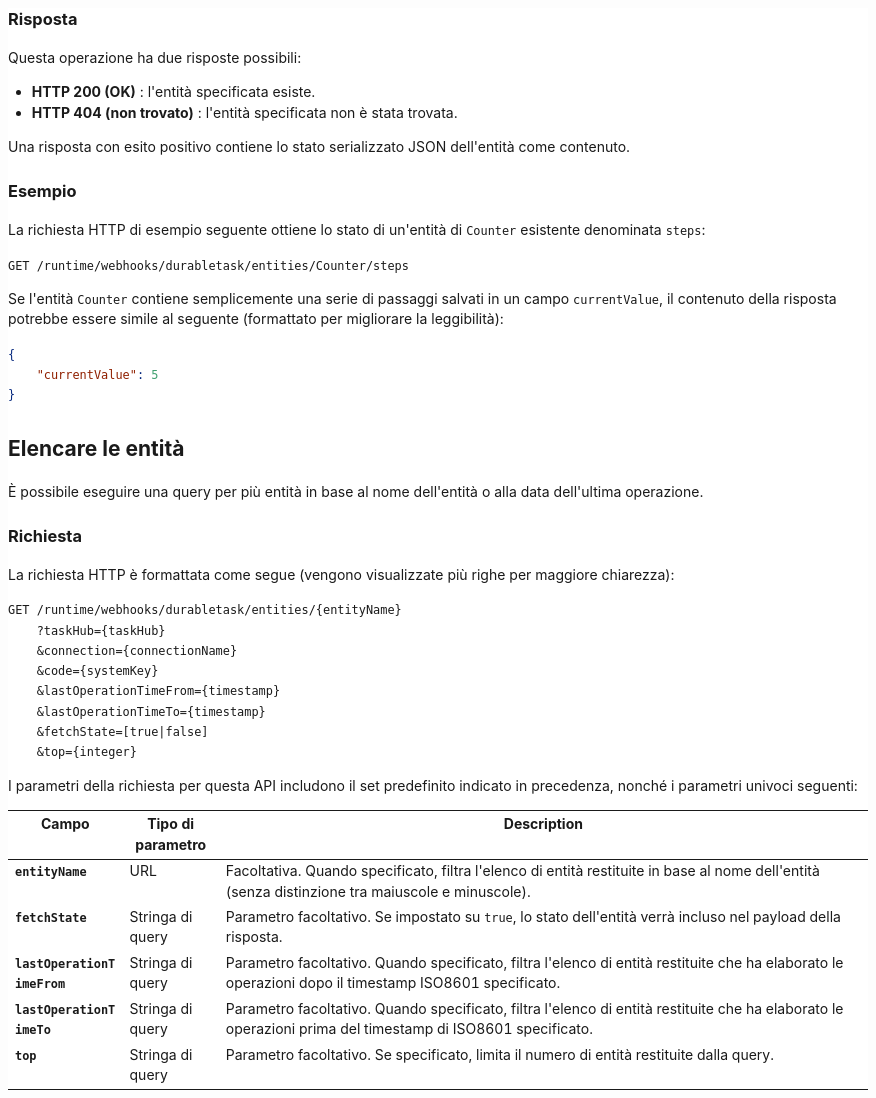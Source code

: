 ### <a name="response"></a>Risposta

Questa operazione ha due risposte possibili:

* **HTTP 200 (OK)** : l'entità specificata esiste.
* **HTTP 404 (non trovato)** : l'entità specificata non è stata trovata.

Una risposta con esito positivo contiene lo stato serializzato JSON dell'entità come contenuto.

### <a name="example"></a>Esempio
La richiesta HTTP di esempio seguente ottiene lo stato di un'entità di `Counter` esistente denominata `steps`:

```http
GET /runtime/webhooks/durabletask/entities/Counter/steps
```

Se l'entità `Counter` contiene semplicemente una serie di passaggi salvati in un campo `currentValue`, il contenuto della risposta potrebbe essere simile al seguente (formattato per migliorare la leggibilità):

```json
{
    "currentValue": 5
}
```

## <a name="list-entities"></a>Elencare le entità

È possibile eseguire una query per più entità in base al nome dell'entità o alla data dell'ultima operazione.

### <a name="request"></a>Richiesta

La richiesta HTTP è formattata come segue (vengono visualizzate più righe per maggiore chiarezza):

```http
GET /runtime/webhooks/durabletask/entities/{entityName}
    ?taskHub={taskHub}
    &connection={connectionName}
    &code={systemKey}
    &lastOperationTimeFrom={timestamp}
    &lastOperationTimeTo={timestamp}
    &fetchState=[true|false]
    &top={integer}
```

I parametri della richiesta per questa API includono il set predefinito indicato in precedenza, nonché i parametri univoci seguenti:

| Campo                       | Tipo di parametro  | Description |
|-----------------------------|-----------------|-------------|
| **`entityName`**            | URL             | Facoltativa. Quando specificato, filtra l'elenco di entità restituite in base al nome dell'entità (senza distinzione tra maiuscole e minuscole). |
| **`fetchState`**            | Stringa di query    | Parametro facoltativo. Se impostato su `true`, lo stato dell'entità verrà incluso nel payload della risposta. |
| **`lastOperationTimeFrom`** | Stringa di query    | Parametro facoltativo. Quando specificato, filtra l'elenco di entità restituite che ha elaborato le operazioni dopo il timestamp ISO8601 specificato. |
| **`lastOperationTimeTo`**   | Stringa di query    | Parametro facoltativo. Quando specificato, filtra l'elenco di entità restituite che ha elaborato le operazioni prima del timestamp di ISO8601 specificato. |
| **`top`**                   | Stringa di query    | Parametro facoltativo. Se specificato, limita il numero di entità restituite dalla query. |
